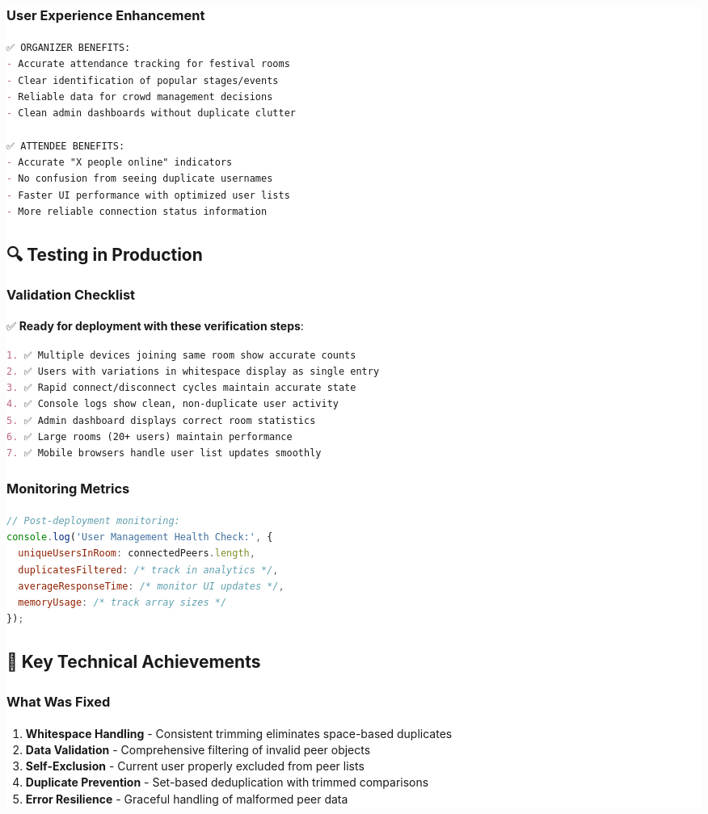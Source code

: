 ### **User Experience Enhancement**

```markdown
✅ ORGANIZER BENEFITS:
- Accurate attendance tracking for festival rooms
- Clear identification of popular stages/events
- Reliable data for crowd management decisions
- Clean admin dashboards without duplicate clutter

✅ ATTENDEE BENEFITS:  
- Accurate "X people online" indicators
- No confusion from seeing duplicate usernames
- Faster UI performance with optimized user lists
- More reliable connection status information
```

## 🔍 Testing in Production

### **Validation Checklist**

✅ **Ready for deployment with these verification steps**:
```markdown
1. ✅ Multiple devices joining same room show accurate counts
2. ✅ Users with variations in whitespace display as single entry
3. ✅ Rapid connect/disconnect cycles maintain accurate state
4. ✅ Console logs show clean, non-duplicate user activity
5. ✅ Admin dashboard displays correct room statistics
6. ✅ Large rooms (20+ users) maintain performance
7. ✅ Mobile browsers handle user list updates smoothly
```

### **Monitoring Metrics**

```javascript
// Post-deployment monitoring:
console.log('User Management Health Check:', {
  uniqueUsersInRoom: connectedPeers.length,
  duplicatesFiltered: /* track in analytics */,
  averageResponseTime: /* monitor UI updates */,
  memoryUsage: /* track array sizes */
});
```

## 🎯 Key Technical Achievements

### **What Was Fixed**
1. **Whitespace Handling** - Consistent trimming eliminates space-based duplicates
2. **Data Validation** - Comprehensive filtering of invalid peer objects  
3. **Self-Exclusion** - Current user properly excluded from peer lists
4. **Duplicate Prevention** - Set-based deduplication with trimmed comparisons
5. **Error Resilience** - Graceful handling of malformed peer data
